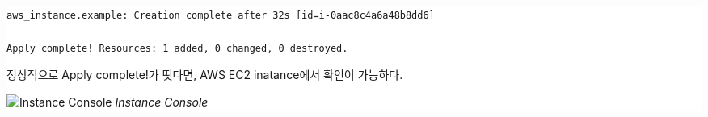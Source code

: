 ```shell
aws_instance.example: Creation complete after 32s [id=i-0aac8c4a6a48b8dd6]

Apply complete! Resources: 1 added, 0 changed, 0 destroyed.
```

정상적으로 Apply complete!가 떳다면, AWS EC2 inatance에서 확인이 가능하다.

![Instance Console](/assets/img/post/cloud/2024-08-23-terraform-deploy_aws_instance/3.png)
_Instance Console_